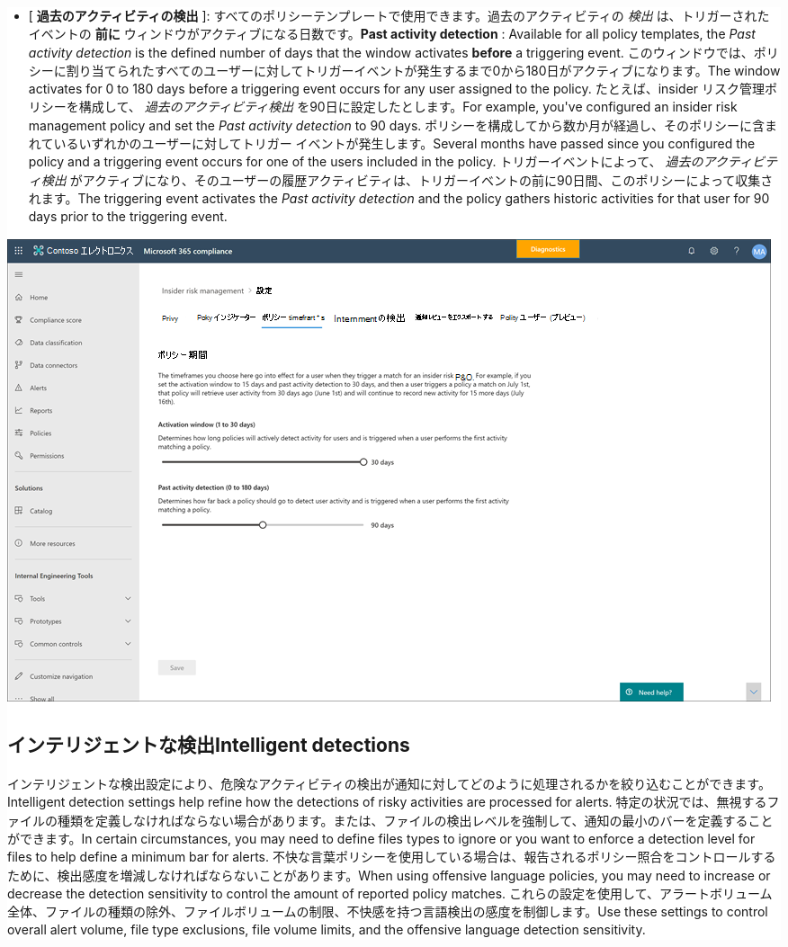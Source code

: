 - <span data-ttu-id="b9e4c-241">[ **過去のアクティビティの検出** ]: すべてのポリシーテンプレートで使用できます。過去のアクティビティの *検出* は、トリガーされたイベントの **前に** ウィンドウがアクティブになる日数です。</span><span class="sxs-lookup"><span data-stu-id="b9e4c-241">**Past activity detection** : Available for all policy templates, the *Past activity detection* is the defined number of days that the window activates **before** a triggering event.</span></span> <span data-ttu-id="b9e4c-242">このウィンドウでは、ポリシーに割り当てられたすべてのユーザーに対してトリガーイベントが発生するまで0から180日がアクティブになります。</span><span class="sxs-lookup"><span data-stu-id="b9e4c-242">The window activates for 0 to 180 days before a triggering event occurs for any user assigned to the policy.</span></span> <span data-ttu-id="b9e4c-243">たとえば、insider リスク管理ポリシーを構成して、 *過去のアクティビティ検出* を90日に設定したとします。</span><span class="sxs-lookup"><span data-stu-id="b9e4c-243">For example, you've configured an insider risk management policy and set the *Past activity detection* to 90 days.</span></span> <span data-ttu-id="b9e4c-244">ポリシーを構成してから数か月が経過し、そのポリシーに含まれているいずれかのユーザーに対してトリガー イベントが発生します。</span><span class="sxs-lookup"><span data-stu-id="b9e4c-244">Several months have passed since you configured the policy and a triggering event occurs for one of the users included in the policy.</span></span> <span data-ttu-id="b9e4c-245">トリガーイベントによって、 *過去のアクティビティ検出* がアクティブになり、そのユーザーの履歴アクティビティは、トリガーイベントの前に90日間、このポリシーによって収集されます。</span><span class="sxs-lookup"><span data-stu-id="b9e4c-245">The triggering event activates the *Past activity detection* and the policy gathers historic activities for that user for 90 days prior to the triggering event.</span></span>

![Insider リスク管理のタイムフレーム設定](../media/insider-risk-settings-timeframes.png)

## <a name="intelligent-detections"></a><span data-ttu-id="b9e4c-247">インテリジェントな検出</span><span class="sxs-lookup"><span data-stu-id="b9e4c-247">Intelligent detections</span></span>

<span data-ttu-id="b9e4c-248">インテリジェントな検出設定により、危険なアクティビティの検出が通知に対してどのように処理されるかを絞り込むことができます。</span><span class="sxs-lookup"><span data-stu-id="b9e4c-248">Intelligent detection settings help refine how the detections of risky activities are processed for alerts.</span></span> <span data-ttu-id="b9e4c-249">特定の状況では、無視するファイルの種類を定義しなければならない場合があります。または、ファイルの検出レベルを強制して、通知の最小のバーを定義することができます。</span><span class="sxs-lookup"><span data-stu-id="b9e4c-249">In certain circumstances, you may need to define files types to ignore or you want to enforce a detection level for files to help define a minimum bar for alerts.</span></span> <span data-ttu-id="b9e4c-250">不快な言葉ポリシーを使用している場合は、報告されるポリシー照合をコントロールするために、検出感度を増減しなければならないことがあります。</span><span class="sxs-lookup"><span data-stu-id="b9e4c-250">When using offensive language policies, you may need to increase or decrease the detection sensitivity to control the amount of reported policy matches.</span></span> <span data-ttu-id="b9e4c-251">これらの設定を使用して、アラートボリューム全体、ファイルの種類の除外、ファイルボリュームの制限、不快感を持つ言語検出の感度を制御します。</span><span class="sxs-lookup"><span data-stu-id="b9e4c-251">Use these settings to control overall alert volume, file type exclusions, file volume limits, and the offensive language detection sensitivity.</span></span>

